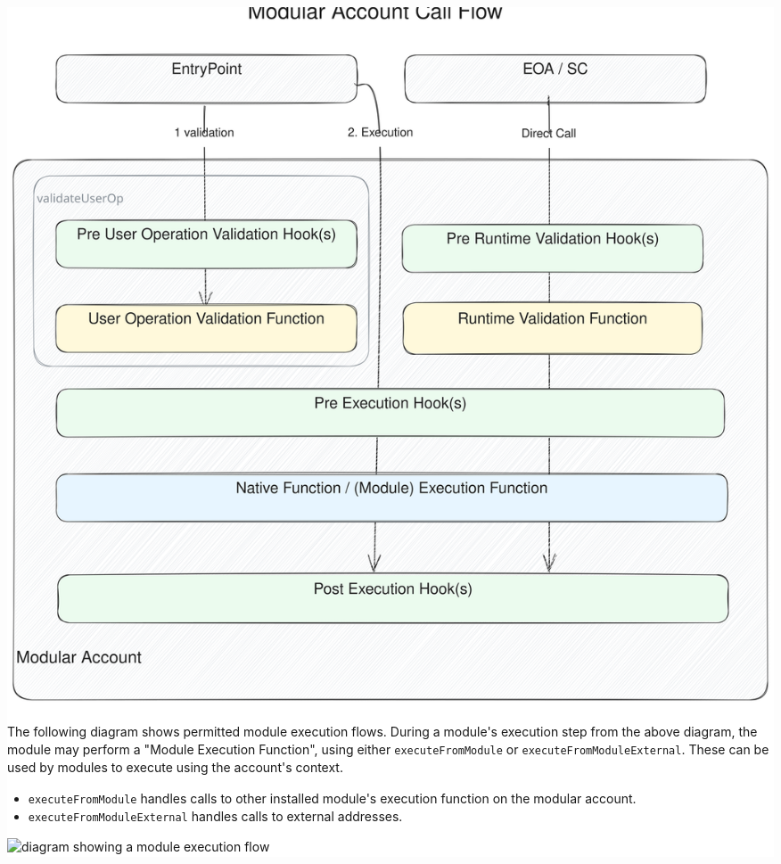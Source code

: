 ![diagram showing call flow within an modular account](../assets/eip-6900/Modular_Account_Call_Flow.svg)

The following diagram shows permitted module execution flows. During a module's execution step from the above diagram, the module may perform a "Module Execution Function", using either `executeFromModule` or `executeFromModuleExternal`. These can be used by modules to execute using the account's context.

- `executeFromModule` handles calls to other installed module's execution function on the modular account.
- `executeFromModuleExternal` handles calls to external addresses.

![diagram showing a module execution flow](../assets/eip-6900/Module_Execution_Flow.svg)
